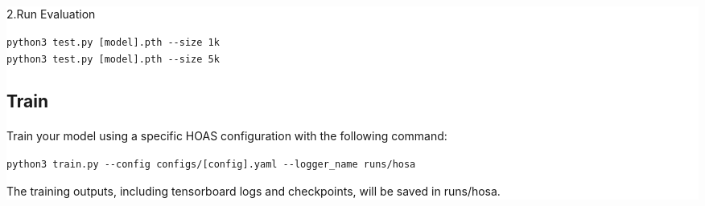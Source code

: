 2.Run Evaluation
```
python3 test.py [model].pth --size 1k
python3 test.py [model].pth --size 5k
```


## Train
Train your model using a specific HOAS configuration with the following command:
```
python3 train.py --config configs/[config].yaml --logger_name runs/hosa
```

The training outputs, including tensorboard logs and checkpoints, will be saved in runs/hosa.
